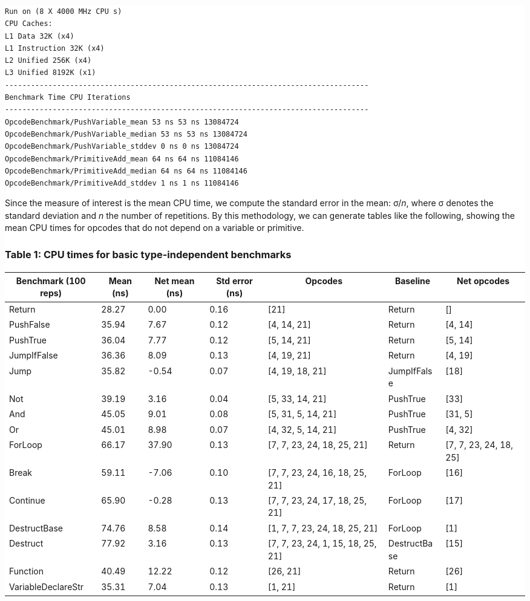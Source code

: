 	Run on (8 X 4000 MHz CPU s)  
	CPU Caches:  
	L1 Data 32K (x4)  
	L1 Instruction 32K (x4)  
	L2 Unified 256K (x4)  
	L3 Unified 8192K (x1)  
	------------------------------------------------------------------------------------
	Benchmark Time CPU Iterations
	------------------------------------------------------------------------------------
	OpcodeBenchmark/PushVariable_mean 53 ns 53 ns 13084724
	OpcodeBenchmark/PushVariable_median 53 ns 53 ns 13084724
	OpcodeBenchmark/PushVariable_stddev 0 ns 0 ns 13084724
	OpcodeBenchmark/PrimitiveAdd_mean 64 ns 64 ns 11084146
	OpcodeBenchmark/PrimitiveAdd_median 64 ns 64 ns 11084146
	OpcodeBenchmark/PrimitiveAdd_stddev 1 ns 1 ns 11084146

Since the measure of interest is the mean CPU time, we compute the standard error in the mean: &sigma;/*n*, where &sigma; denotes the standard deviation and *n* the number of repetitions. By this methodology, we can generate tables like the following, showing the mean CPU times for opcodes that do not depend on a variable or primitive.

### <a name="table1">Table 1</a>: CPU times for basic type-independent benchmarks
| Benchmark (100 reps)   |   Mean (ns) |   Net mean (ns) |   Std error (ns) | Opcodes                           | Baseline     | Net opcodes            |
|------------------------|-------------|-----------------|------------------|-----------------------------------|--------------|------------------------|
| Return                 |       28.27 |            0.00 |             0.16 | [21]                              | Return       | []                     |
| PushFalse              |       35.94 |            7.67 |             0.12 | [4, 14, 21]                       | Return       | [4, 14]                |
| PushTrue               |       36.04 |            7.77 |             0.12 | [5, 14, 21]                       | Return       | [5, 14]                |
| JumpIfFalse            |       36.36 |            8.09 |             0.13 | [4, 19, 21]                       | Return       | [4, 19]                |
| Jump                   |       35.82 |           -0.54 |             0.07 | [4, 19, 18, 21]                   | JumpIfFalse  | [18]                   |
| Not                    |       39.19 |            3.16 |             0.04 | [5, 33, 14, 21]                   | PushTrue     | [33]                   |
| And                    |       45.05 |            9.01 |             0.08 | [5, 31, 5, 14, 21]                | PushTrue     | [31, 5]                |
| Or                     |       45.01 |            8.98 |             0.07 | [4, 32, 5, 14, 21]                | PushTrue     | [4, 32]                |
| ForLoop                |       66.17 |           37.90 |             0.13 | [7, 7, 23, 24, 18, 25, 21]        | Return       | [7, 7, 23, 24, 18, 25] |
| Break                  |       59.11 |           -7.06 |             0.10 | [7, 7, 23, 24, 16, 18, 25, 21]    | ForLoop      | [16]                   |
| Continue               |       65.90 |           -0.28 |             0.13 | [7, 7, 23, 24, 17, 18, 25, 21]    | ForLoop      | [17]                   |
| DestructBase           |       74.76 |            8.58 |             0.14 | [1, 7, 7, 23, 24, 18, 25, 21]     | ForLoop      | [1]                    |
| Destruct               |       77.92 |            3.16 |             0.13 | [7, 7, 23, 24, 1, 15, 18, 25, 21] | DestructBase | [15]                   |
| Function               |       40.49 |           12.22 |             0.12 | [26, 21]                          | Return       | [26]                   |
| VariableDeclareStr     |       35.31 |            7.04 |             0.13 | [1, 21]                           | Return       | [1]                    |
